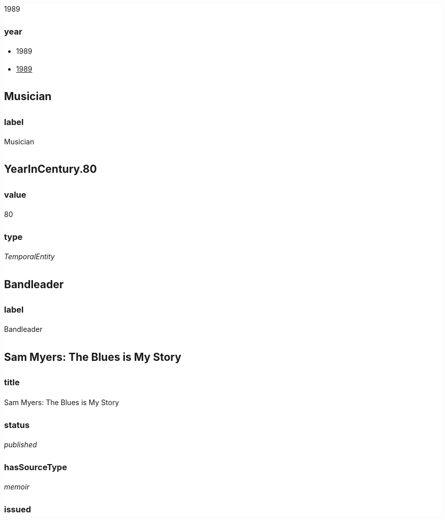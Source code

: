 
1989

### year

 - 1989

 - [1989](#1989)

## Musician

### label


Musician

## YearInCentury.80

### value


80

### type


*TemporalEntity*

## Bandleader

### label


Bandleader

## Sam Myers: The Blues is My Story

### title


Sam Myers: The Blues is My Story

### status


*published*

### hasSourceType


*memoir*

### issued
